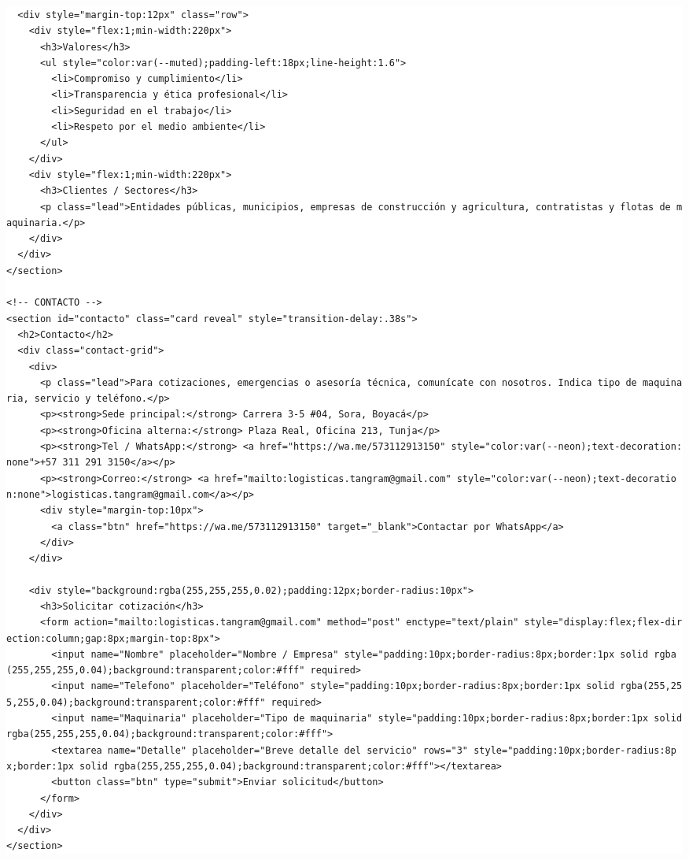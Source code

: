       <div style="margin-top:12px" class="row">
        <div style="flex:1;min-width:220px">
          <h3>Valores</h3>
          <ul style="color:var(--muted);padding-left:18px;line-height:1.6">
            <li>Compromiso y cumplimiento</li>
            <li>Transparencia y ética profesional</li>
            <li>Seguridad en el trabajo</li>
            <li>Respeto por el medio ambiente</li>
          </ul>
        </div>
        <div style="flex:1;min-width:220px">
          <h3>Clientes / Sectores</h3>
          <p class="lead">Entidades públicas, municipios, empresas de construcción y agricultura, contratistas y flotas de maquinaria.</p>
        </div>
      </div>
    </section>

    <!-- CONTACTO -->
    <section id="contacto" class="card reveal" style="transition-delay:.38s">
      <h2>Contacto</h2>
      <div class="contact-grid">
        <div>
          <p class="lead">Para cotizaciones, emergencias o asesoría técnica, comunícate con nosotros. Indica tipo de maquinaria, servicio y teléfono.</p>
          <p><strong>Sede principal:</strong> Carrera 3-5 #04, Sora, Boyacá</p>
          <p><strong>Oficina alterna:</strong> Plaza Real, Oficina 213, Tunja</p>
          <p><strong>Tel / WhatsApp:</strong> <a href="https://wa.me/573112913150" style="color:var(--neon);text-decoration:none">+57 311 291 3150</a></p>
          <p><strong>Correo:</strong> <a href="mailto:logisticas.tangram@gmail.com" style="color:var(--neon);text-decoration:none">logisticas.tangram@gmail.com</a></p>
          <div style="margin-top:10px">
            <a class="btn" href="https://wa.me/573112913150" target="_blank">Contactar por WhatsApp</a>
          </div>
        </div>

        <div style="background:rgba(255,255,255,0.02);padding:12px;border-radius:10px">
          <h3>Solicitar cotización</h3>
          <form action="mailto:logisticas.tangram@gmail.com" method="post" enctype="text/plain" style="display:flex;flex-direction:column;gap:8px;margin-top:8px">
            <input name="Nombre" placeholder="Nombre / Empresa" style="padding:10px;border-radius:8px;border:1px solid rgba(255,255,255,0.04);background:transparent;color:#fff" required>
            <input name="Telefono" placeholder="Teléfono" style="padding:10px;border-radius:8px;border:1px solid rgba(255,255,255,0.04);background:transparent;color:#fff" required>
            <input name="Maquinaria" placeholder="Tipo de maquinaria" style="padding:10px;border-radius:8px;border:1px solid rgba(255,255,255,0.04);background:transparent;color:#fff">
            <textarea name="Detalle" placeholder="Breve detalle del servicio" rows="3" style="padding:10px;border-radius:8px;border:1px solid rgba(255,255,255,0.04);background:transparent;color:#fff"></textarea>
            <button class="btn" type="submit">Enviar solicitud</button>
          </form>
        </div>
      </div>
    </section>
  </main>
